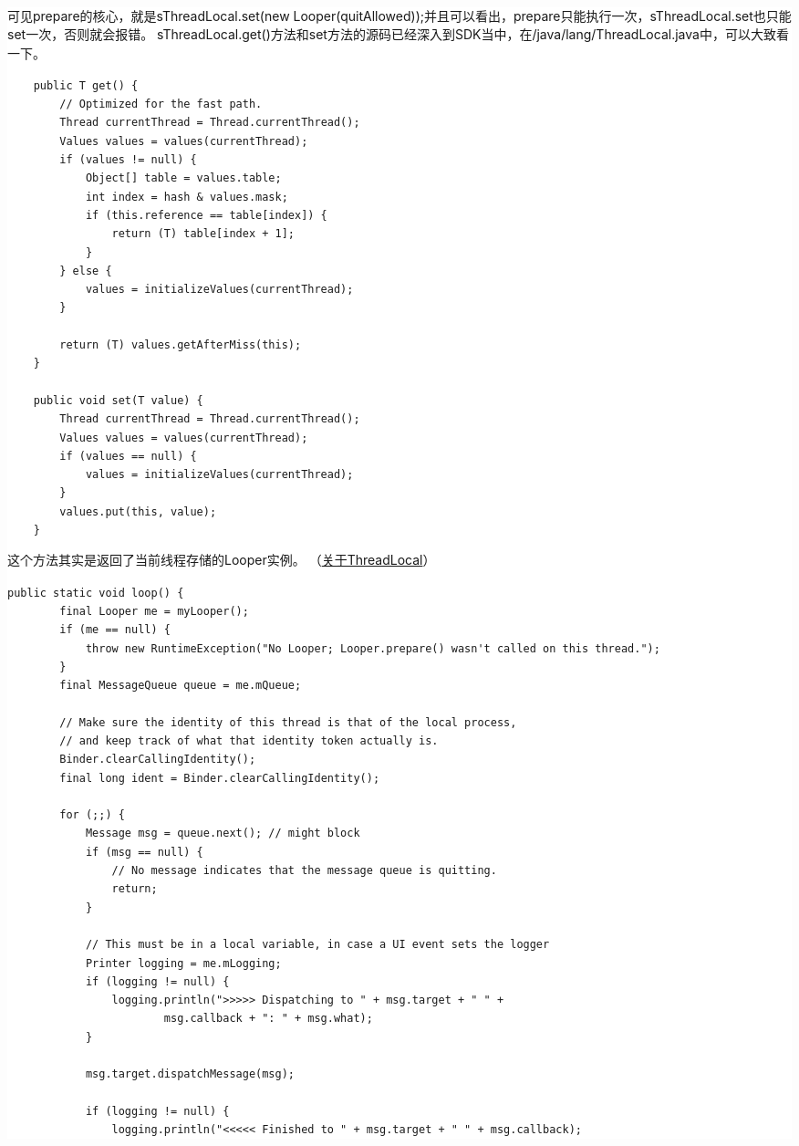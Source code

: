 可见prepare的核心，就是sThreadLocal.set(new Looper(quitAllowed));并且可以看出，prepare只能执行一次，sThreadLocal.set也只能set一次，否则就会报错。
sThreadLocal.get()方法和set方法的源码已经深入到SDK当中，在/java/lang/ThreadLocal.java中，可以大致看一下。
```
    public T get() {
        // Optimized for the fast path.
        Thread currentThread = Thread.currentThread();
        Values values = values(currentThread);
        if (values != null) {
            Object[] table = values.table;
            int index = hash & values.mask;
            if (this.reference == table[index]) {
                return (T) table[index + 1];
            }
        } else {
            values = initializeValues(currentThread);
        }

        return (T) values.getAfterMiss(this);
    }
    
	public void set(T value) {
        Thread currentThread = Thread.currentThread();
        Values values = values(currentThread);
        if (values == null) {
            values = initializeValues(currentThread);
        }
        values.put(this, value);
    }
```
这个方法其实是返回了当前线程存储的Looper实例。
（[关于ThreadLocal](http://blog.csdn.net/qjyong/article/details/2158097)）

```
public static void loop() {
        final Looper me = myLooper();
        if (me == null) {
            throw new RuntimeException("No Looper; Looper.prepare() wasn't called on this thread.");
        }
        final MessageQueue queue = me.mQueue;

        // Make sure the identity of this thread is that of the local process,
        // and keep track of what that identity token actually is.
        Binder.clearCallingIdentity();
        final long ident = Binder.clearCallingIdentity();

        for (;;) {
            Message msg = queue.next(); // might block
            if (msg == null) {
                // No message indicates that the message queue is quitting.
                return;
            }

            // This must be in a local variable, in case a UI event sets the logger
            Printer logging = me.mLogging;
            if (logging != null) {
                logging.println(">>>>> Dispatching to " + msg.target + " " +
                        msg.callback + ": " + msg.what);
            }

            msg.target.dispatchMessage(msg);

            if (logging != null) {
                logging.println("<<<<< Finished to " + msg.target + " " + msg.callback);
```